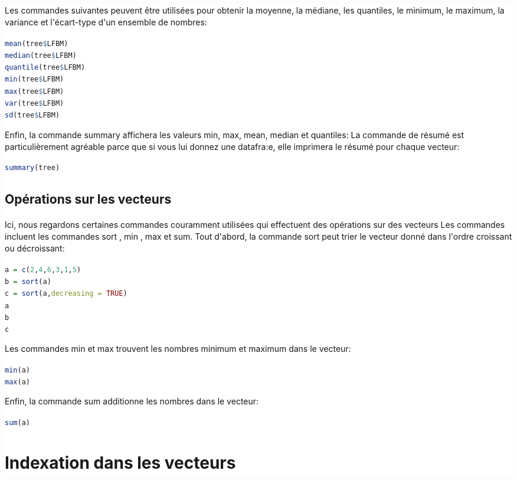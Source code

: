 

Les commandes suivantes peuvent être utilisées pour obtenir la moyenne, la médiane, les quantiles, le minimum, le maximum, la variance et l'écart-type d'un ensemble de nombres:



```r
mean(tree$LFBM)
median(tree$LFBM)
quantile(tree$LFBM)
min(tree$LFBM)
max(tree$LFBM)
var(tree$LFBM)
sd(tree$LFBM)
```
 

Enfin, la commande summary affichera les valeurs min, max, mean, median et quantiles:
La commande de résumé est particulièrement agréable parce que si vous lui donnez une datafra:e, elle imprimera le résumé pour chaque vecteur:


```r
summary(tree)
```


## Opérations sur les vecteurs

Ici, nous regardons certaines commandes couramment utilisées qui effectuent des opérations sur des vecteurs Les commandes incluent les commandes sort , min , max et sum. Tout d'abord, la commande sort peut trier le vecteur donné dans l'ordre croissant ou décroissant:


```r
a = c(2,4,6,3,1,5)
b = sort(a)
c = sort(a,decreasing = TRUE)
a
b
c
```

Les commandes min et max trouvent les nombres minimum et maximum dans le vecteur:


```r
min(a)
max(a)
```

Enfin, la commande sum additionne les nombres dans le vecteur:


```r
sum(a)
```



#  Indexation dans les vecteurs

